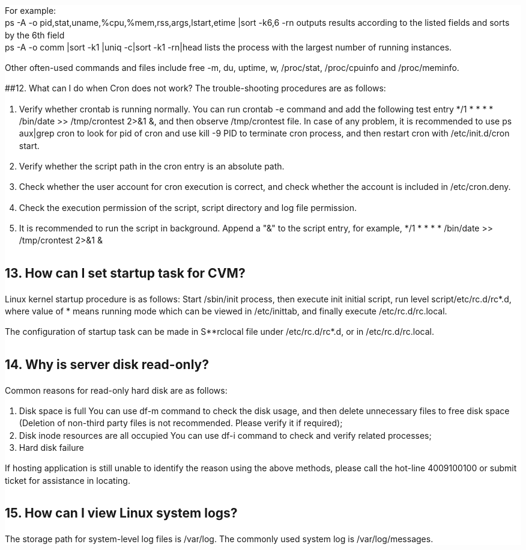 For example:<br>
ps -A -o pid,stat,uname,%cpu,%mem,rss,args,lstart,etime |sort -k6,6 -rn outputs results according to the listed fields and sorts by the 6th field
<br>
ps -A -o comm |sort -k1 |uniq -c|sort -k1 -rn|head lists the process with the largest number of running instances.
</p>
</td></tr></tbody></table>

Other often-used commands and files include free -m, du, uptime, w, /proc/stat, /proc/cpuinfo and /proc/meminfo. 

##12. What can I do when Cron does not work?
The trouble-shooting procedures are as follows:
1) Verify whether crontab is running normally.
You can run crontab -e command and add the following test entry \*/1 \* \* \* \* /bin/date >> /tmp/crontest 2>&1 &, and then observe /tmp/crontest file. 
In case of any problem, it is recommended to use ps aux|grep cron to look for pid of cron and use kill -9 PID to terminate cron process, and then restart cron with /etc/init.d/cron start. 

2) Verify whether the script path in the cron entry is an absolute path.

3) Check whether the user account for cron execution is correct, and check whether the account is included in /etc/cron.deny.

4) Check the execution permission of the script, script directory and log file permission.

5) It is recommended to run the script in background. Append a "&" to the script entry, for example, \*/1 \* \* \* \* /bin/date >> /tmp/crontest 2>&1 & 

## 13. How can I set startup task for CVM?
Linux kernel startup procedure is as follows:
Start /sbin/init process,
then execute init initial script,
run level script/etc/rc.d/rc\*.d, where value of \* means running mode which can be viewed in /etc/inittab, and finally execute /etc/rc.d/rc.local.

The configuration of startup task can be made in S\*\*rclocal file under /etc/rc.d/rc\*.d, or in /etc/rc.d/rc.local. 

## 14. Why is server disk read-only?
Common reasons for read-only hard disk are as follows:
1) Disk space is full
You can use df-m command to check the disk usage, and then delete unnecessary files to free disk space (Deletion of non-third party files is not recommended. Please verify it if required); 
2) Disk inode resources are all occupied
You can use df-i command to check and verify related processes; 
3) Hard disk failure

If hosting application is still unable to identify the reason using the above methods, please call the hot-line 4009100100 or submit ticket for assistance in locating. 

## 15. How can I view Linux system logs?
The storage path for system-level log files is /var/log.
The commonly used system log is /var/log/messages.
